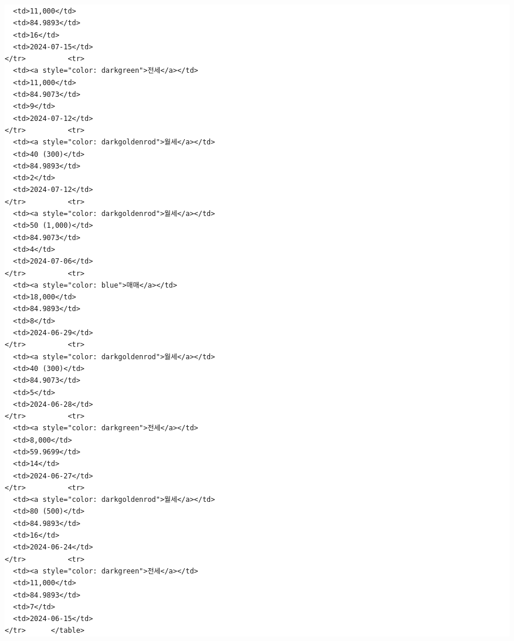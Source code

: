       <td>11,000</td>
      <td>84.9893</td>
      <td>16</td>
      <td>2024-07-15</td>
    </tr>          <tr>
      <td><a style="color: darkgreen">전세</a></td>
      <td>11,000</td>
      <td>84.9073</td>
      <td>9</td>
      <td>2024-07-12</td>
    </tr>          <tr>
      <td><a style="color: darkgoldenrod">월세</a></td>
      <td>40 (300)</td>
      <td>84.9893</td>
      <td>2</td>
      <td>2024-07-12</td>
    </tr>          <tr>
      <td><a style="color: darkgoldenrod">월세</a></td>
      <td>50 (1,000)</td>
      <td>84.9073</td>
      <td>4</td>
      <td>2024-07-06</td>
    </tr>          <tr>
      <td><a style="color: blue">매매</a></td>
      <td>18,000</td>
      <td>84.9893</td>
      <td>8</td>
      <td>2024-06-29</td>
    </tr>          <tr>
      <td><a style="color: darkgoldenrod">월세</a></td>
      <td>40 (300)</td>
      <td>84.9073</td>
      <td>5</td>
      <td>2024-06-28</td>
    </tr>          <tr>
      <td><a style="color: darkgreen">전세</a></td>
      <td>8,000</td>
      <td>59.9699</td>
      <td>14</td>
      <td>2024-06-27</td>
    </tr>          <tr>
      <td><a style="color: darkgoldenrod">월세</a></td>
      <td>80 (500)</td>
      <td>84.9893</td>
      <td>16</td>
      <td>2024-06-24</td>
    </tr>          <tr>
      <td><a style="color: darkgreen">전세</a></td>
      <td>11,000</td>
      <td>84.9893</td>
      <td>7</td>
      <td>2024-06-15</td>
    </tr>      </table>
    

